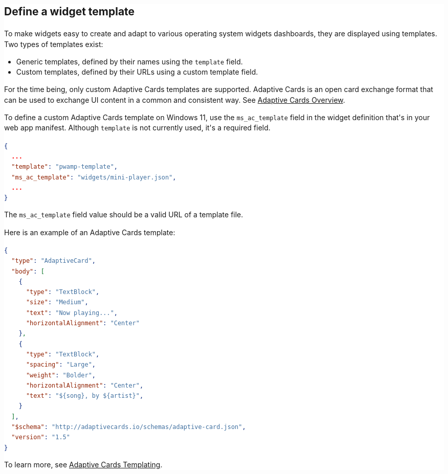 

## Define a widget template

To make widgets easy to create and adapt to various operating system widgets dashboards, they are displayed using templates. Two types of templates exist:

* Generic templates, defined by their names using the `template` field.
* Custom templates, defined by their URLs using a custom template field.

For the time being, only custom Adaptive Cards templates are supported. Adaptive Cards is an open card exchange format that can be used to exchange UI content in a common and consistent way. See [Adaptive Cards Overview](/adaptive-cards/).

To define a custom Adaptive Cards template on Windows 11, use the `ms_ac_template` field in the widget definition that's in your web app manifest. Although `template` is not currently used, it's a required field.

```json
{
  ...
  "template": "pwamp-template",
  "ms_ac_template": "widgets/mini-player.json",
  ...
}
```

The `ms_ac_template` field value should be a valid URL of a template file.

Here is an example of an Adaptive Cards template:

```json
{
  "type": "AdaptiveCard",
  "body": [
    {
      "type": "TextBlock",
      "size": "Medium",
      "text": "Now playing...",
      "horizontalAlignment": "Center"
    },
    {
      "type": "TextBlock",
      "spacing": "Large",
      "weight": "Bolder",
      "horizontalAlignment": "Center",
      "text": "${song}, by ${artist}",
    }
  ],
  "$schema": "http://adaptivecards.io/schemas/adaptive-card.json",
  "version": "1.5"
}
```

To learn more, see [Adaptive Cards Templating](/adaptive-cards/templating/).
